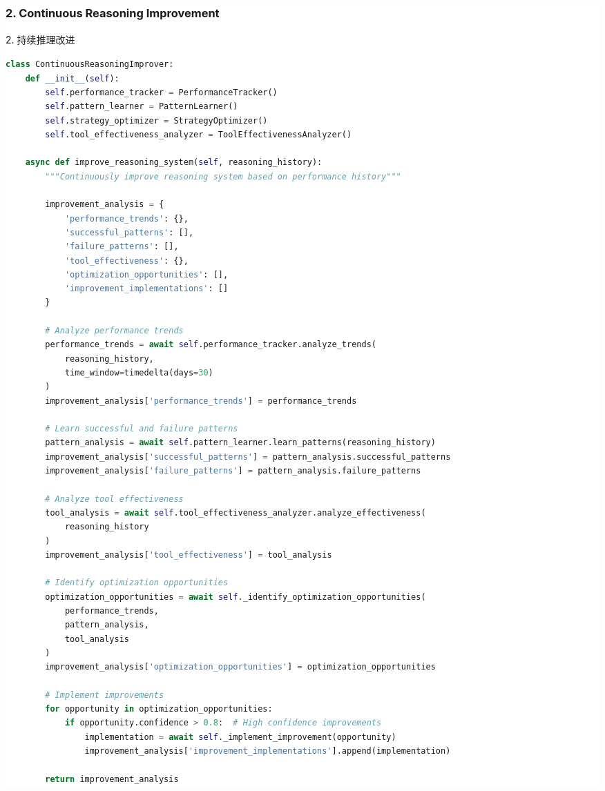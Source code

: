 ### 2\. Continuous Reasoning Improvement
2\. 持续推理改进

```python
class ContinuousReasoningImprover:
    def __init__(self):
        self.performance_tracker = PerformanceTracker()
        self.pattern_learner = PatternLearner()
        self.strategy_optimizer = StrategyOptimizer()
        self.tool_effectiveness_analyzer = ToolEffectivenessAnalyzer()
        
    async def improve_reasoning_system(self, reasoning_history):
        """Continuously improve reasoning system based on performance history"""
        
        improvement_analysis = {
            'performance_trends': {},
            'successful_patterns': [],
            'failure_patterns': [],
            'tool_effectiveness': {},
            'optimization_opportunities': [],
            'improvement_implementations': []
        }
        
        # Analyze performance trends
        performance_trends = await self.performance_tracker.analyze_trends(
            reasoning_history,
            time_window=timedelta(days=30)
        )
        improvement_analysis['performance_trends'] = performance_trends
        
        # Learn successful and failure patterns
        pattern_analysis = await self.pattern_learner.learn_patterns(reasoning_history)
        improvement_analysis['successful_patterns'] = pattern_analysis.successful_patterns
        improvement_analysis['failure_patterns'] = pattern_analysis.failure_patterns
        
        # Analyze tool effectiveness
        tool_analysis = await self.tool_effectiveness_analyzer.analyze_effectiveness(
            reasoning_history
        )
        improvement_analysis['tool_effectiveness'] = tool_analysis
        
        # Identify optimization opportunities
        optimization_opportunities = await self._identify_optimization_opportunities(
            performance_trends,
            pattern_analysis,
            tool_analysis
        )
        improvement_analysis['optimization_opportunities'] = optimization_opportunities
        
        # Implement improvements
        for opportunity in optimization_opportunities:
            if opportunity.confidence > 0.8:  # High confidence improvements
                implementation = await self._implement_improvement(opportunity)
                improvement_analysis['improvement_implementations'].append(implementation)
        
        return improvement_analysis
```
